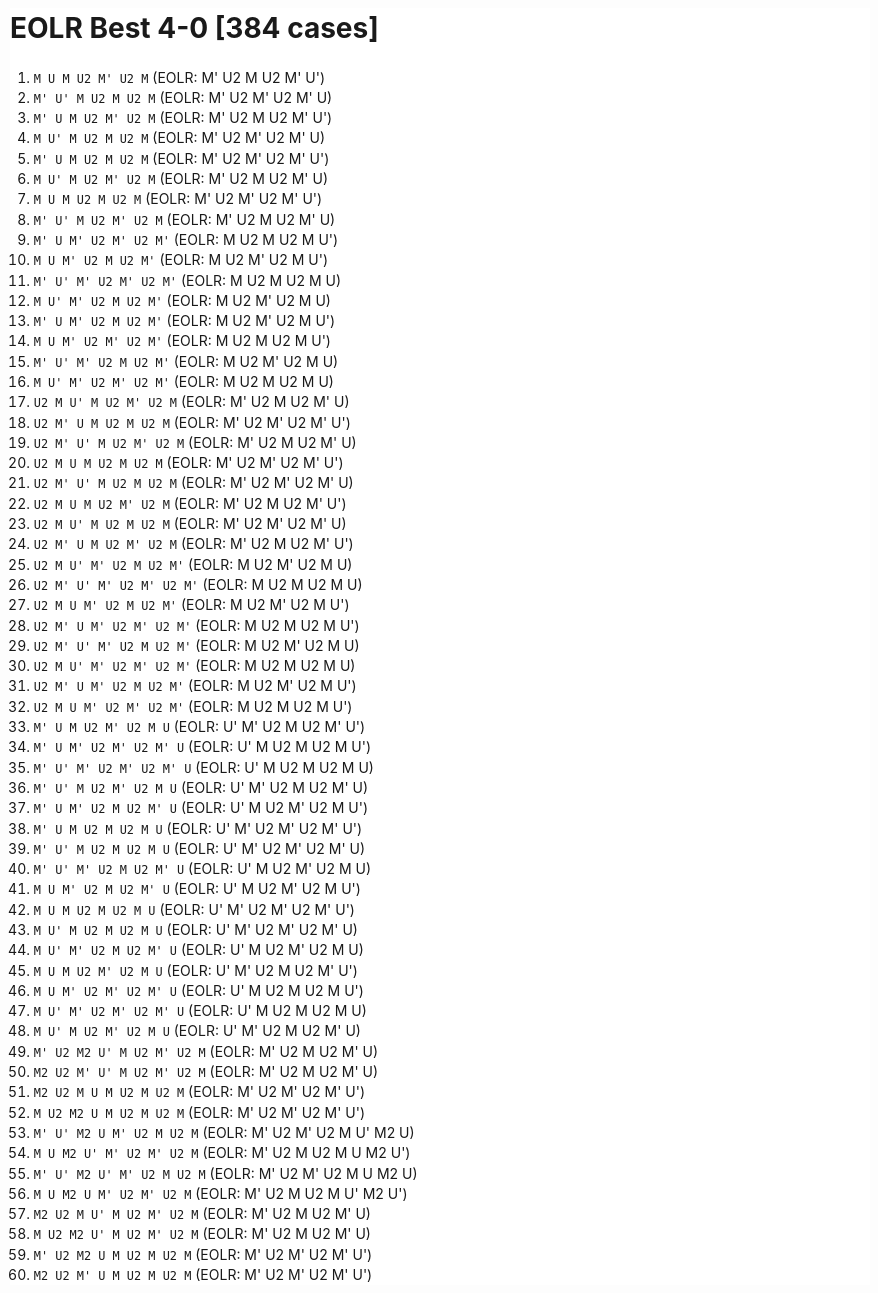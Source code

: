 # EOLR Best 4-0 [384 cases]

1. `M U M U2 M' U2 M` (EOLR: M' U2 M U2 M' U')
1. `M' U' M U2 M U2 M` (EOLR: M' U2 M' U2 M' U)
1. `M' U M U2 M' U2 M` (EOLR: M' U2 M U2 M' U')
1. `M U' M U2 M U2 M` (EOLR: M' U2 M' U2 M' U)
1. `M' U M U2 M U2 M` (EOLR: M' U2 M' U2 M' U')
1. `M U' M U2 M' U2 M` (EOLR: M' U2 M U2 M' U)
1. `M U M U2 M U2 M` (EOLR: M' U2 M' U2 M' U')
1. `M' U' M U2 M' U2 M` (EOLR: M' U2 M U2 M' U)
1. `M' U M' U2 M' U2 M'` (EOLR: M U2 M U2 M U')
1. `M U M' U2 M U2 M'` (EOLR: M U2 M' U2 M U')
1. `M' U' M' U2 M' U2 M'` (EOLR: M U2 M U2 M U)
1. `M U' M' U2 M U2 M'` (EOLR: M U2 M' U2 M U)
1. `M' U M' U2 M U2 M'` (EOLR: M U2 M' U2 M U')
1. `M U M' U2 M' U2 M'` (EOLR: M U2 M U2 M U')
1. `M' U' M' U2 M U2 M'` (EOLR: M U2 M' U2 M U)
1. `M U' M' U2 M' U2 M'` (EOLR: M U2 M U2 M U)
1. `U2 M U' M U2 M' U2 M` (EOLR: M' U2 M U2 M' U)
1. `U2 M' U M U2 M U2 M` (EOLR: M' U2 M' U2 M' U')
1. `U2 M' U' M U2 M' U2 M` (EOLR: M' U2 M U2 M' U)
1. `U2 M U M U2 M U2 M` (EOLR: M' U2 M' U2 M' U')
1. `U2 M' U' M U2 M U2 M` (EOLR: M' U2 M' U2 M' U)
1. `U2 M U M U2 M' U2 M` (EOLR: M' U2 M U2 M' U')
1. `U2 M U' M U2 M U2 M` (EOLR: M' U2 M' U2 M' U)
1. `U2 M' U M U2 M' U2 M` (EOLR: M' U2 M U2 M' U')
1. `U2 M U' M' U2 M U2 M'` (EOLR: M U2 M' U2 M U)
1. `U2 M' U' M' U2 M' U2 M'` (EOLR: M U2 M U2 M U)
1. `U2 M U M' U2 M U2 M'` (EOLR: M U2 M' U2 M U')
1. `U2 M' U M' U2 M' U2 M'` (EOLR: M U2 M U2 M U')
1. `U2 M' U' M' U2 M U2 M'` (EOLR: M U2 M' U2 M U)
1. `U2 M U' M' U2 M' U2 M'` (EOLR: M U2 M U2 M U)
1. `U2 M' U M' U2 M U2 M'` (EOLR: M U2 M' U2 M U')
1. `U2 M U M' U2 M' U2 M'` (EOLR: M U2 M U2 M U')
1. `M' U M U2 M' U2 M U` (EOLR: U' M' U2 M U2 M' U')
1. `M' U M' U2 M' U2 M' U` (EOLR: U' M U2 M U2 M U')
1. `M' U' M' U2 M' U2 M' U` (EOLR: U' M U2 M U2 M U)
1. `M' U' M U2 M' U2 M U` (EOLR: U' M' U2 M U2 M' U)
1. `M' U M' U2 M U2 M' U` (EOLR: U' M U2 M' U2 M U')
1. `M' U M U2 M U2 M U` (EOLR: U' M' U2 M' U2 M' U')
1. `M' U' M U2 M U2 M U` (EOLR: U' M' U2 M' U2 M' U)
1. `M' U' M' U2 M U2 M' U` (EOLR: U' M U2 M' U2 M U)
1. `M U M' U2 M U2 M' U` (EOLR: U' M U2 M' U2 M U')
1. `M U M U2 M U2 M U` (EOLR: U' M' U2 M' U2 M' U')
1. `M U' M U2 M U2 M U` (EOLR: U' M' U2 M' U2 M' U)
1. `M U' M' U2 M U2 M' U` (EOLR: U' M U2 M' U2 M U)
1. `M U M U2 M' U2 M U` (EOLR: U' M' U2 M U2 M' U')
1. `M U M' U2 M' U2 M' U` (EOLR: U' M U2 M U2 M U')
1. `M U' M' U2 M' U2 M' U` (EOLR: U' M U2 M U2 M U)
1. `M U' M U2 M' U2 M U` (EOLR: U' M' U2 M U2 M' U)
1. `M' U2 M2 U' M U2 M' U2 M` (EOLR: M' U2 M U2 M' U)
1. `M2 U2 M' U' M U2 M' U2 M` (EOLR: M' U2 M U2 M' U)
1. `M2 U2 M U M U2 M U2 M` (EOLR: M' U2 M' U2 M' U')
1. `M U2 M2 U M U2 M U2 M` (EOLR: M' U2 M' U2 M' U')
1. `M' U' M2 U M' U2 M U2 M` (EOLR: M' U2 M' U2 M U' M2 U)
1. `M U M2 U' M' U2 M' U2 M` (EOLR: M' U2 M U2 M U M2 U')
1. `M' U' M2 U' M' U2 M U2 M` (EOLR: M' U2 M' U2 M U M2 U)
1. `M U M2 U M' U2 M' U2 M` (EOLR: M' U2 M U2 M U' M2 U')
1. `M2 U2 M U' M U2 M' U2 M` (EOLR: M' U2 M U2 M' U)
1. `M U2 M2 U' M U2 M' U2 M` (EOLR: M' U2 M U2 M' U)
1. `M' U2 M2 U M U2 M U2 M` (EOLR: M' U2 M' U2 M' U')
1. `M2 U2 M' U M U2 M U2 M` (EOLR: M' U2 M' U2 M' U')